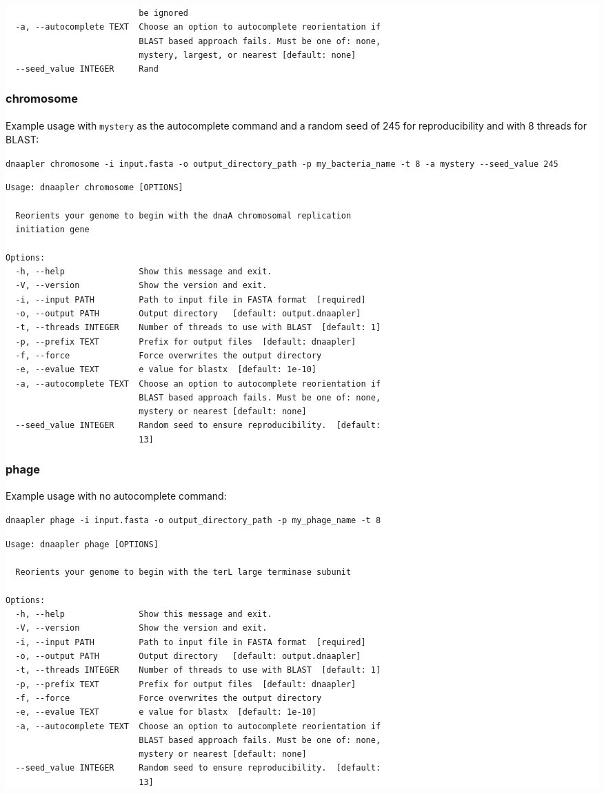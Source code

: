 ```
                           be ignored
  -a, --autocomplete TEXT  Choose an option to autocomplete reorientation if
                           BLAST based approach fails. Must be one of: none,
                           mystery, largest, or nearest [default: none]
  --seed_value INTEGER     Rand
```


### chromosome

Example usage with `mystery` as the autocomplete command and a random seed of 245 for reproducibility and with 8 threads for BLAST:

```
dnaapler chromosome -i input.fasta -o output_directory_path -p my_bacteria_name -t 8 -a mystery --seed_value 245
```

```
Usage: dnaapler chromosome [OPTIONS]

  Reorients your genome to begin with the dnaA chromosomal replication
  initiation gene

Options:
  -h, --help               Show this message and exit.
  -V, --version            Show the version and exit.
  -i, --input PATH         Path to input file in FASTA format  [required]
  -o, --output PATH        Output directory   [default: output.dnaapler]
  -t, --threads INTEGER    Number of threads to use with BLAST  [default: 1]
  -p, --prefix TEXT        Prefix for output files  [default: dnaapler]
  -f, --force              Force overwrites the output directory
  -e, --evalue TEXT        e value for blastx  [default: 1e-10]
  -a, --autocomplete TEXT  Choose an option to autocomplete reorientation if
                           BLAST based approach fails. Must be one of: none,
                           mystery or nearest [default: none]
  --seed_value INTEGER     Random seed to ensure reproducibility.  [default:
                           13]
```

### phage

Example usage with no autocomplete command:

```
dnaapler phage -i input.fasta -o output_directory_path -p my_phage_name -t 8 
```

```
Usage: dnaapler phage [OPTIONS]

  Reorients your genome to begin with the terL large terminase subunit

Options:
  -h, --help               Show this message and exit.
  -V, --version            Show the version and exit.
  -i, --input PATH         Path to input file in FASTA format  [required]
  -o, --output PATH        Output directory   [default: output.dnaapler]
  -t, --threads INTEGER    Number of threads to use with BLAST  [default: 1]
  -p, --prefix TEXT        Prefix for output files  [default: dnaapler]
  -f, --force              Force overwrites the output directory
  -e, --evalue TEXT        e value for blastx  [default: 1e-10]
  -a, --autocomplete TEXT  Choose an option to autocomplete reorientation if
                           BLAST based approach fails. Must be one of: none,
                           mystery or nearest [default: none]
  --seed_value INTEGER     Random seed to ensure reproducibility.  [default:
                           13]
```